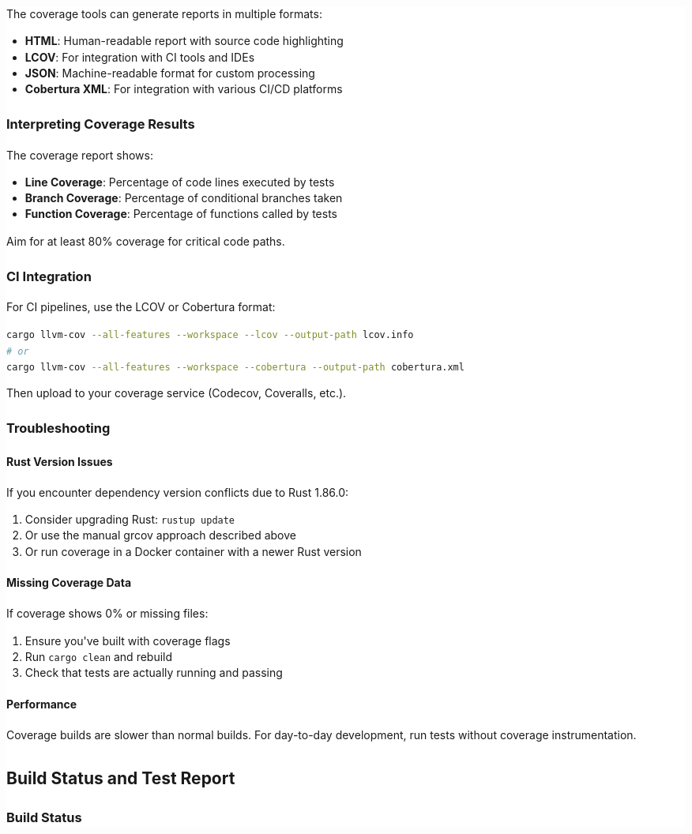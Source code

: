 The coverage tools can generate reports in multiple formats:

- **HTML**: Human-readable report with source code highlighting
- **LCOV**: For integration with CI tools and IDEs
- **JSON**: Machine-readable format for custom processing
- **Cobertura XML**: For integration with various CI/CD platforms

### Interpreting Coverage Results

The coverage report shows:

- **Line Coverage**: Percentage of code lines executed by tests
- **Branch Coverage**: Percentage of conditional branches taken
- **Function Coverage**: Percentage of functions called by tests

Aim for at least 80% coverage for critical code paths.

### CI Integration

For CI pipelines, use the LCOV or Cobertura format:

```bash
cargo llvm-cov --all-features --workspace --lcov --output-path lcov.info
# or
cargo llvm-cov --all-features --workspace --cobertura --output-path cobertura.xml
```

Then upload to your coverage service (Codecov, Coveralls, etc.).

### Troubleshooting

#### Rust Version Issues

If you encounter dependency version conflicts due to Rust 1.86.0:

1. Consider upgrading Rust: `rustup update`
2. Or use the manual grcov approach described above
3. Or run coverage in a Docker container with a newer Rust version

#### Missing Coverage Data

If coverage shows 0% or missing files:

1. Ensure you've built with coverage flags
2. Run `cargo clean` and rebuild
3. Check that tests are actually running and passing

#### Performance

Coverage builds are slower than normal builds. For day-to-day development, run tests without coverage instrumentation.

## Build Status and Test Report

### Build Status
